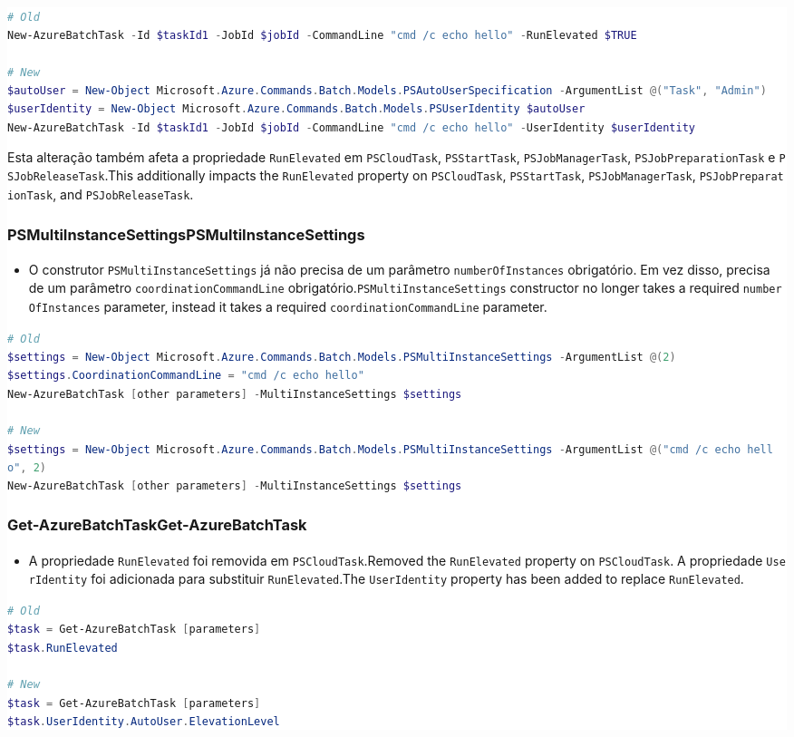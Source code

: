 ```powershell
# Old
New-AzureBatchTask -Id $taskId1 -JobId $jobId -CommandLine "cmd /c echo hello" -RunElevated $TRUE

# New
$autoUser = New-Object Microsoft.Azure.Commands.Batch.Models.PSAutoUserSpecification -ArgumentList @("Task", "Admin")
$userIdentity = New-Object Microsoft.Azure.Commands.Batch.Models.PSUserIdentity $autoUser
New-AzureBatchTask -Id $taskId1 -JobId $jobId -CommandLine "cmd /c echo hello" -UserIdentity $userIdentity
```

<span data-ttu-id="29efc-130">Esta alteração também afeta a propriedade `RunElevated` em `PSCloudTask`, `PSStartTask`, `PSJobManagerTask`, `PSJobPreparationTask` e `PSJobReleaseTask`.</span><span class="sxs-lookup"><span data-stu-id="29efc-130">This additionally impacts the `RunElevated` property on `PSCloudTask`, `PSStartTask`, `PSJobManagerTask`, `PSJobPreparationTask`, and `PSJobReleaseTask`.</span></span>

### <a name="psmultiinstancesettings"></a><span data-ttu-id="29efc-131">**PSMultiInstanceSettings**</span><span class="sxs-lookup"><span data-stu-id="29efc-131">**PSMultiInstanceSettings**</span></span>

- <span data-ttu-id="29efc-132">O construtor `PSMultiInstanceSettings` já não precisa de um parâmetro `numberOfInstances` obrigatório. Em vez disso, precisa de um parâmetro `coordinationCommandLine` obrigatório.</span><span class="sxs-lookup"><span data-stu-id="29efc-132">`PSMultiInstanceSettings` constructor no longer takes a required `numberOfInstances` parameter, instead it takes a required `coordinationCommandLine` parameter.</span></span>

```powershell
# Old
$settings = New-Object Microsoft.Azure.Commands.Batch.Models.PSMultiInstanceSettings -ArgumentList @(2)
$settings.CoordinationCommandLine = "cmd /c echo hello"
New-AzureBatchTask [other parameters] -MultiInstanceSettings $settings

# New
$settings = New-Object Microsoft.Azure.Commands.Batch.Models.PSMultiInstanceSettings -ArgumentList @("cmd /c echo hello", 2)
New-AzureBatchTask [other parameters] -MultiInstanceSettings $settings
```

### <a name="get-azurebatchtask"></a><span data-ttu-id="29efc-133">**Get-AzureBatchTask**</span><span class="sxs-lookup"><span data-stu-id="29efc-133">**Get-AzureBatchTask**</span></span>
 - <span data-ttu-id="29efc-134">A propriedade `RunElevated` foi removida em `PSCloudTask`.</span><span class="sxs-lookup"><span data-stu-id="29efc-134">Removed the `RunElevated` property on `PSCloudTask`.</span></span> <span data-ttu-id="29efc-135">A propriedade `UserIdentity` foi adicionada para substituir `RunElevated`.</span><span class="sxs-lookup"><span data-stu-id="29efc-135">The `UserIdentity` property has been added to replace `RunElevated`.</span></span>

```powershell
# Old
$task = Get-AzureBatchTask [parameters]
$task.RunElevated

# New
$task = Get-AzureBatchTask [parameters]
$task.UserIdentity.AutoUser.ElevationLevel
```
